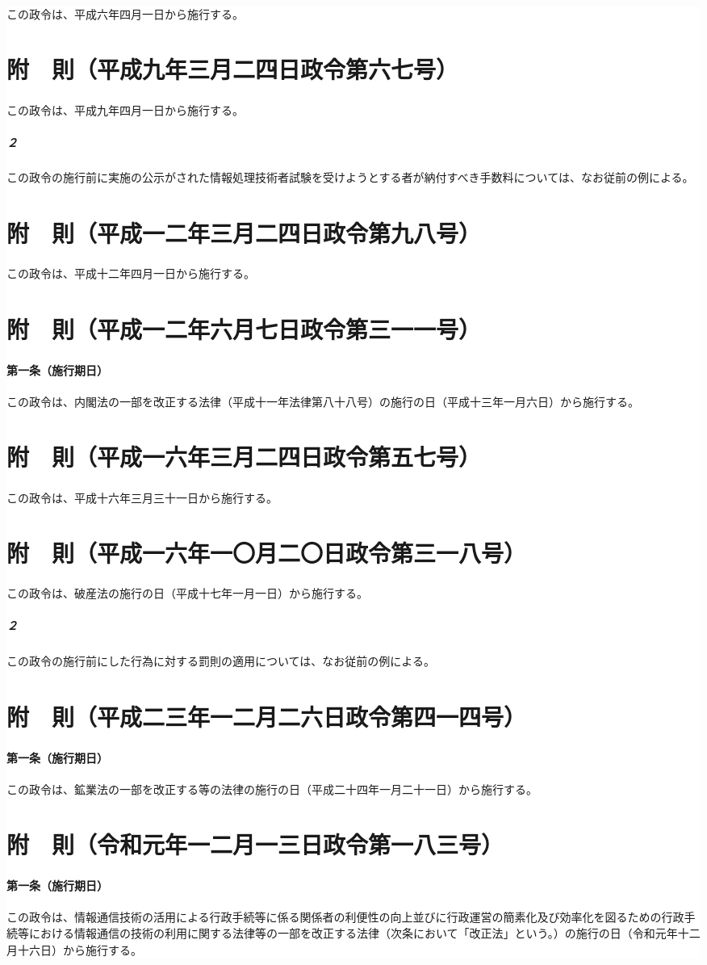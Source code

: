 この政令は、平成六年四月一日から施行する。
# 附　則（平成九年三月二四日政令第六七号）
この政令は、平成九年四月一日から施行する。
##### ２
この政令の施行前に実施の公示がされた情報処理技術者試験を受けようとする者が納付すべき手数料については、なお従前の例による。
# 附　則（平成一二年三月二四日政令第九八号）
この政令は、平成十二年四月一日から施行する。
# 附　則（平成一二年六月七日政令第三一一号）
#### 第一条（施行期日）
この政令は、内閣法の一部を改正する法律（平成十一年法律第八十八号）の施行の日（平成十三年一月六日）から施行する。
# 附　則（平成一六年三月二四日政令第五七号）
この政令は、平成十六年三月三十一日から施行する。
# 附　則（平成一六年一〇月二〇日政令第三一八号）
この政令は、破産法の施行の日（平成十七年一月一日）から施行する。
##### ２
この政令の施行前にした行為に対する罰則の適用については、なお従前の例による。
# 附　則（平成二三年一二月二六日政令第四一四号）
#### 第一条（施行期日）
この政令は、鉱業法の一部を改正する等の法律の施行の日（平成二十四年一月二十一日）から施行する。
# 附　則（令和元年一二月一三日政令第一八三号）
#### 第一条（施行期日）
この政令は、情報通信技術の活用による行政手続等に係る関係者の利便性の向上並びに行政運営の簡素化及び効率化を図るための行政手続等における情報通信の技術の利用に関する法律等の一部を改正する法律（次条において「改正法」という。）の施行の日（令和元年十二月十六日）から施行する。
